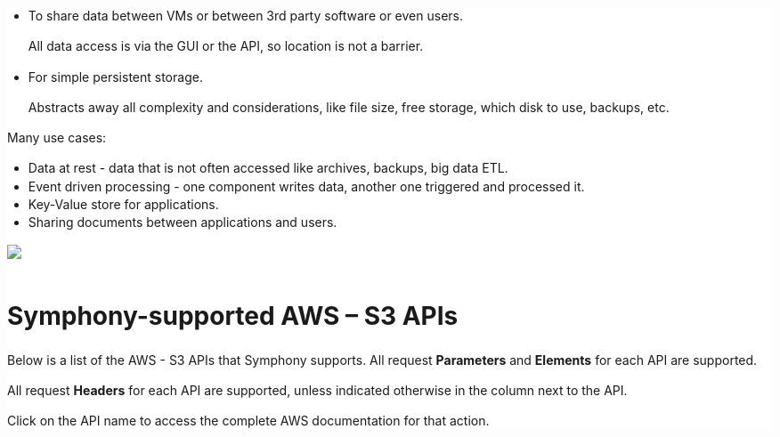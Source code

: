 -   To share data between VMs or between 3rd party software or even users.
    
    All data access is via the GUI or the API, so location is not a barrier.
    
-   For simple persistent storage.
    
    Abstracts away all complexity and considerations, like file size, free storage, which disk to use, backups, etc.
    

Many use cases:

-   Data at rest - data that is not often accessed like archives, backups, big data ETL.
-   Event driven processing - one component writes data, another one triggered and processed it.
-   Key-Value store for applications.
-   Sharing documents between applications and users.

![](https://www.stratoscale.com/wp-content/uploads/object_storage.png)

# Symphony-supported AWS – S3 APIs

Below is a list of the AWS - S3 APIs that Symphony supports. All request  **Parameters**  and  **Elements**  for each API are supported.

All request **Headers**  for each API are supported, unless indicated otherwise in the column next to the API.

Click on the API name to access the complete AWS documentation for that action.
